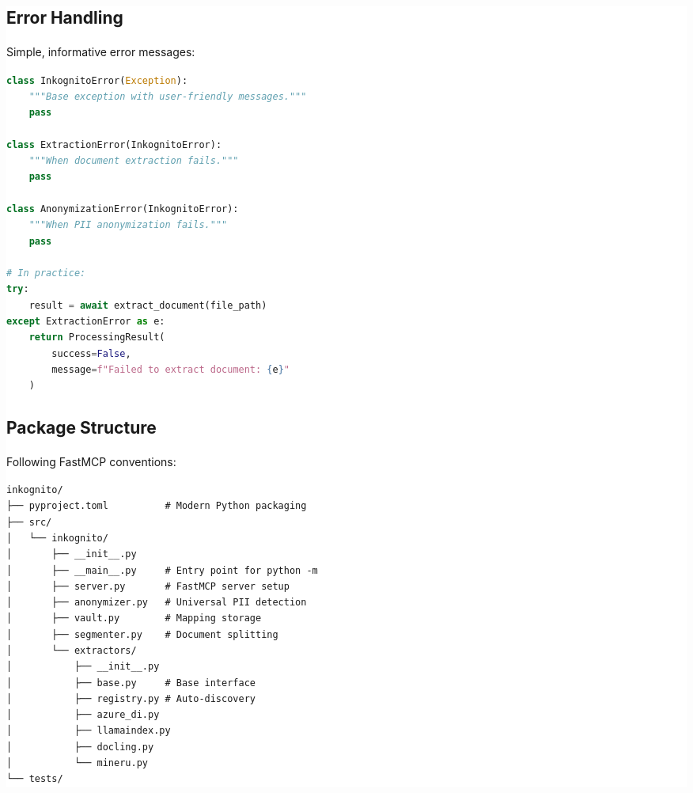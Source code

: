 ## Error Handling

Simple, informative error messages:

```python
class InkognitoError(Exception):
    """Base exception with user-friendly messages."""
    pass

class ExtractionError(InkognitoError):
    """When document extraction fails."""
    pass

class AnonymizationError(InkognitoError):
    """When PII anonymization fails."""
    pass

# In practice:
try:
    result = await extract_document(file_path)
except ExtractionError as e:
    return ProcessingResult(
        success=False,
        message=f"Failed to extract document: {e}"
    )
```

## Package Structure

Following FastMCP conventions:

```
inkognito/
├── pyproject.toml          # Modern Python packaging
├── src/
│   └── inkognito/
│       ├── __init__.py
│       ├── __main__.py     # Entry point for python -m
│       ├── server.py       # FastMCP server setup
│       ├── anonymizer.py   # Universal PII detection
│       ├── vault.py        # Mapping storage
│       ├── segmenter.py    # Document splitting
│       └── extractors/
│           ├── __init__.py
│           ├── base.py     # Base interface
│           ├── registry.py # Auto-discovery
│           ├── azure_di.py
│           ├── llamaindex.py
│           ├── docling.py
│           └── mineru.py
└── tests/
```
